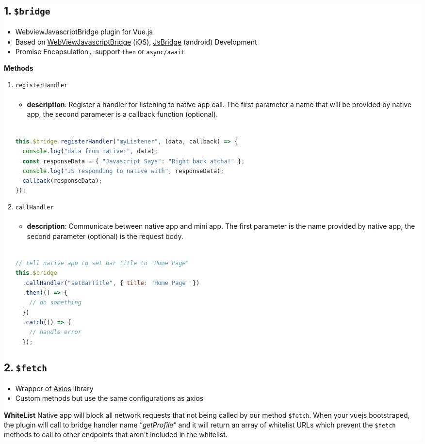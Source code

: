## 1. `$bridge`

- WebviewJavascriptBridge plugin for Vue.js
- Based on [WebViewJavascriptBridge](https://github.com/marcuswestin/WebViewJavascriptBridge) (iOS), [JsBridge](https://github.com/lzyzsd/JsBridge) (android) Development
- Promise Encapsulation，support `then` or `async/await`

**Methods**

1.  `registerHandler`
    <br />
    <br />
    - **description**: Register a handler for listening to native app call. The first parameter a name that will be provided by native app, the second parameter is a callback function (optional).
      <br />
      <br />
    ```js
    this.$bridge.registerHandler("myListener", (data, callback) => {
      console.log("data from native:", data);
      const responseData = { "Javascript Says": "Right back atcha!" };
      console.log("JS responding to native with", responseData);
      callback(responseData);
    });
    ```
2.  `callHandler`
    <br />
    <br />
    - **description**: Communicate between native app and mini app. The first parameter is the name provided by native app, the second parameter (optional) is the request body.
      <br />
      <br />
    ```js
    // tell native app to set bar title to "Home Page"
    this.$bridge
      .callHandler("setBarTitle", { title: "Home Page" })
      .then(() => {
        // do something
      })
      .catch(() => {
        // handle error
      });
    ```

## 2. `$fetch`

- Wrapper of [Axios](https://axios-http.com/docs/api_intro) library
- Custom methods but use the same configurations as axios

**WhiteList**
Native app will block all network requests that not being called by our method `$fetch`. When your vuejs bootstraped, the plugin will call to bridge handler name _"getProfile"_ and it will return an array of whitelist URLs which prevent the `$fetch` methods to call to other endpoints that aren't included in the whitelist.
